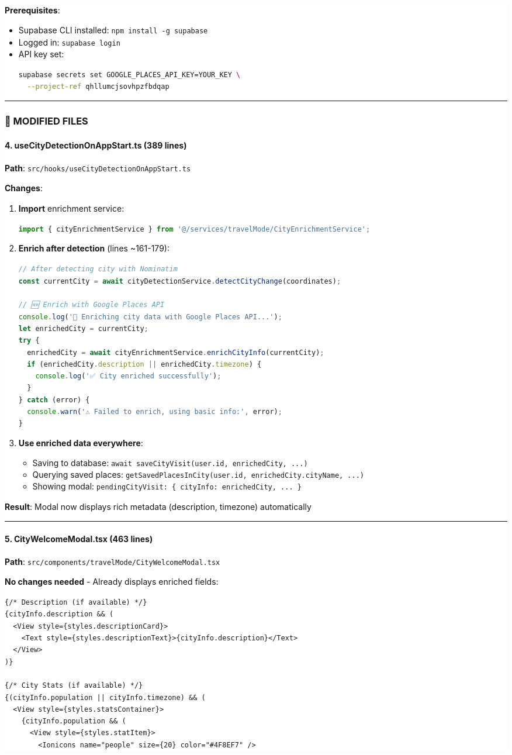 **Prerequisites**:
- Supabase CLI installed: `npm install -g supabase`
- Logged in: `supabase login`
- API key set: 
  ```bash
  supabase secrets set GOOGLE_PLACES_API_KEY=YOUR_KEY \
    --project-ref qhllumcjsovhpzfbdqap
  ```

---

### 🔧 MODIFIED FILES

#### 4. **useCityDetectionOnAppStart.ts** (389 lines)
**Path**: `src/hooks/useCityDetectionOnAppStart.ts`

**Changes**:
1. **Import** enrichment service:
   ```typescript
   import { cityEnrichmentService } from '@/services/travelMode/CityEnrichmentService';
   ```

2. **Enrich after detection** (lines ~161-179):
   ```typescript
   // After detecting city with Nominatim
   const currentCity = await cityDetectionService.detectCityChange(coordinates);
   
   // 🆕 Enrich with Google Places API
   console.log('🌟 Enriching city data with Google Places API...');
   let enrichedCity = currentCity;
   try {
     enrichedCity = await cityEnrichmentService.enrichCityInfo(currentCity);
     if (enrichedCity.description || enrichedCity.timezone) {
       console.log('✅ City enriched successfully');
     }
   } catch (error) {
     console.warn('⚠️ Failed to enrich, using basic info:', error);
   }
   ```

3. **Use enriched data everywhere**:
   - Saving to database: `await saveCityVisit(user.id, enrichedCity, ...)`
   - Querying saved places: `getSavedPlacesInCity(user.id, enrichedCity.cityName, ...)`
   - Showing modal: `pendingCityVisit: { cityInfo: enrichedCity, ... }`

**Result**: Modal now displays rich metadata (description, timezone) automatically

---

#### 5. **CityWelcomeModal.tsx** (463 lines)
**Path**: `src/components/travelMode/CityWelcomeModal.tsx`

**No changes needed** - Already displays enriched fields:

```tsx
{/* Description (if available) */}
{cityInfo.description && (
  <View style={styles.descriptionCard}>
    <Text style={styles.descriptionText}>{cityInfo.description}</Text>
  </View>
)}

{/* City Stats (if available) */}
{(cityInfo.population || cityInfo.timezone) && (
  <View style={styles.statsContainer}>
    {cityInfo.population && (
      <View style={styles.statItem}>
        <Ionicons name="people" size={20} color="#4F8EF7" />
```